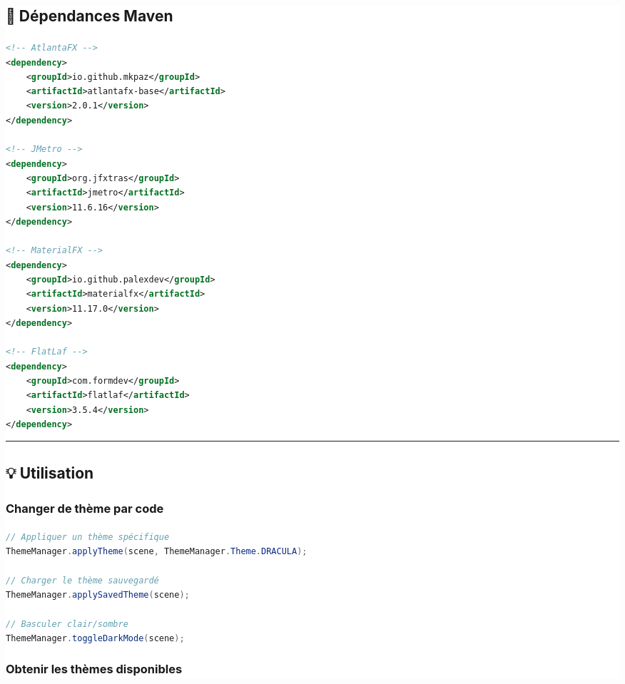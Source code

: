 
## 🔧 Dépendances Maven

```xml
<!-- AtlantaFX -->
<dependency>
    <groupId>io.github.mkpaz</groupId>
    <artifactId>atlantafx-base</artifactId>
    <version>2.0.1</version>
</dependency>

<!-- JMetro -->
<dependency>
    <groupId>org.jfxtras</groupId>
    <artifactId>jmetro</artifactId>
    <version>11.6.16</version>
</dependency>

<!-- MaterialFX -->
<dependency>
    <groupId>io.github.palexdev</groupId>
    <artifactId>materialfx</artifactId>
    <version>11.17.0</version>
</dependency>

<!-- FlatLaf -->
<dependency>
    <groupId>com.formdev</groupId>
    <artifactId>flatlaf</artifactId>
    <version>3.5.4</version>
</dependency>
```

---

## 💡 Utilisation

### Changer de thème par code

```java
// Appliquer un thème spécifique
ThemeManager.applyTheme(scene, ThemeManager.Theme.DRACULA);

// Charger le thème sauvegardé
ThemeManager.applySavedTheme(scene);

// Basculer clair/sombre
ThemeManager.toggleDarkMode(scene);
```

### Obtenir les thèmes disponibles
